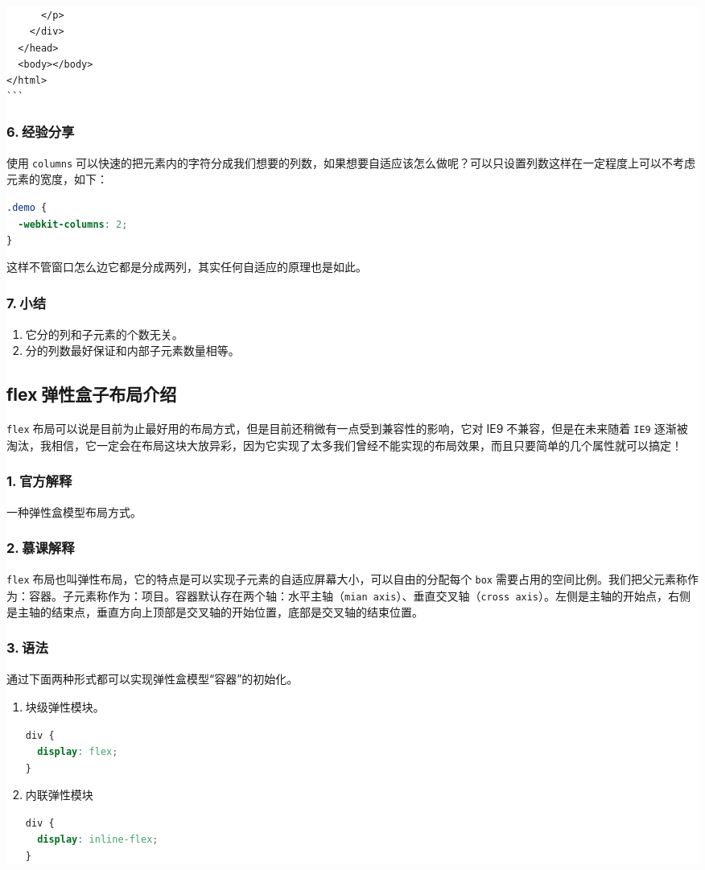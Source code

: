           </p>
        </div>
      </head>
      <body></body>
    </html>
    ```

### 6. 经验分享

使用 `columns` 可以快速的把元素内的字符分成我们想要的列数，如果想要自适应该怎么做呢？可以只设置列数这样在一定程度上可以不考虑元素的宽度，如下：

```css
.demo {
  -webkit-columns: 2;
}
```

这样不管窗口怎么边它都是分成两列，其实任何自适应的原理也是如此。

### 7. 小结

1. 它分的列和子元素的个数无关。
2. 分的列数最好保证和内部子元素数量相等。

## flex 弹性盒子布局介绍

`flex` 布局可以说是目前为止最好用的布局方式，但是目前还稍微有一点受到兼容性的影响，它对 IE9 不兼容，但是在未来随着 `IE9` 逐渐被淘汰，我相信，它一定会在布局这块大放异彩，因为它实现了太多我们曾经不能实现的布局效果，而且只要简单的几个属性就可以搞定！

### 1. 官方解释

一种弹性盒模型布局方式。

### 2. 慕课解释

`flex` 布局也叫弹性布局，它的特点是可以实现子元素的自适应屏幕大小，可以自由的分配每个 `box` 需要占用的空间比例。我们把父元素称作为：容器。子元素称作为：项目。容器默认存在两个轴：水平主轴（`mian axis`）、垂直交叉轴（`cross axis`）。左侧是主轴的开始点，右侧是主轴的结束点，垂直方向上顶部是交叉轴的开始位置，底部是交叉轴的结束位置。

### 3. 语法

通过下面两种形式都可以实现弹性盒模型“容器”的初始化。

1. 块级弹性模块。

   ```css
   div {
     display: flex;
   }
   ```

2. 内联弹性模块

   ```css
   div {
     display: inline-flex;
   }
   ```

